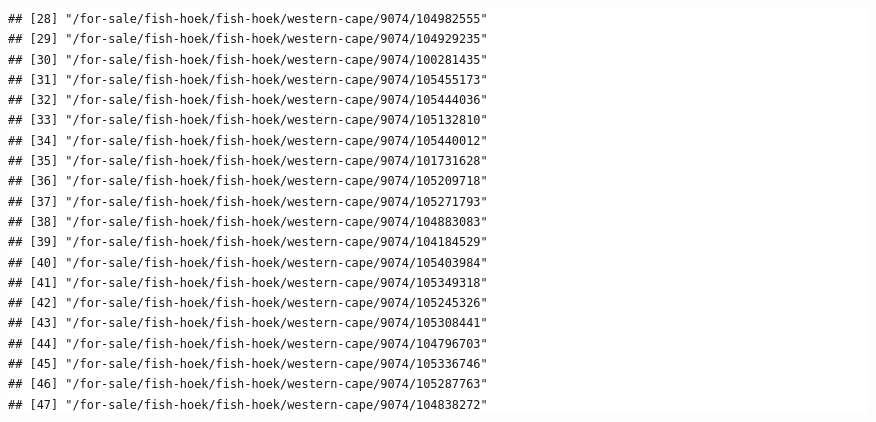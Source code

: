     ## [28] "/for-sale/fish-hoek/fish-hoek/western-cape/9074/104982555"
    ## [29] "/for-sale/fish-hoek/fish-hoek/western-cape/9074/104929235"
    ## [30] "/for-sale/fish-hoek/fish-hoek/western-cape/9074/100281435"
    ## [31] "/for-sale/fish-hoek/fish-hoek/western-cape/9074/105455173"
    ## [32] "/for-sale/fish-hoek/fish-hoek/western-cape/9074/105444036"
    ## [33] "/for-sale/fish-hoek/fish-hoek/western-cape/9074/105132810"
    ## [34] "/for-sale/fish-hoek/fish-hoek/western-cape/9074/105440012"
    ## [35] "/for-sale/fish-hoek/fish-hoek/western-cape/9074/101731628"
    ## [36] "/for-sale/fish-hoek/fish-hoek/western-cape/9074/105209718"
    ## [37] "/for-sale/fish-hoek/fish-hoek/western-cape/9074/105271793"
    ## [38] "/for-sale/fish-hoek/fish-hoek/western-cape/9074/104883083"
    ## [39] "/for-sale/fish-hoek/fish-hoek/western-cape/9074/104184529"
    ## [40] "/for-sale/fish-hoek/fish-hoek/western-cape/9074/105403984"
    ## [41] "/for-sale/fish-hoek/fish-hoek/western-cape/9074/105349318"
    ## [42] "/for-sale/fish-hoek/fish-hoek/western-cape/9074/105245326"
    ## [43] "/for-sale/fish-hoek/fish-hoek/western-cape/9074/105308441"
    ## [44] "/for-sale/fish-hoek/fish-hoek/western-cape/9074/104796703"
    ## [45] "/for-sale/fish-hoek/fish-hoek/western-cape/9074/105336746"
    ## [46] "/for-sale/fish-hoek/fish-hoek/western-cape/9074/105287763"
    ## [47] "/for-sale/fish-hoek/fish-hoek/western-cape/9074/104838272"